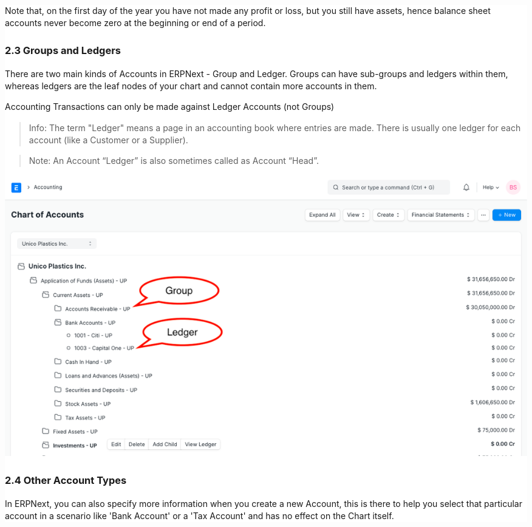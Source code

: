 
Note that, on the first day of the year you have not made any profit or loss, but you
still have assets, hence balance sheet accounts never become zero at the
beginning or end of a period.


### 2.3 Groups and Ledgers


There are two main kinds of Accounts in ERPNext - Group and Ledger. Groups can
have sub-groups and ledgers within them, whereas ledgers are the leaf nodes of
your chart and cannot contain more accounts in them.


Accounting Transactions can only be made against Ledger Accounts (not Groups)


> Info: The term "Ledger" means a page in an accounting book where entries are
made. There is usually one ledger for each account (like a Customer or a
Supplier).


> Note: An Account “Ledger” is also sometimes called as Account “Head”.


![Groups and Ledgers in CoA](/files/coa-group-and-ledger.png)


### 2.4 Other Account Types


In ERPNext, you can also specify more information when you create a new
Account, this is there to help you select that particular account in a scenario like 'Bank Account' or a 'Tax Account' and has no effect on the Chart
itself.
